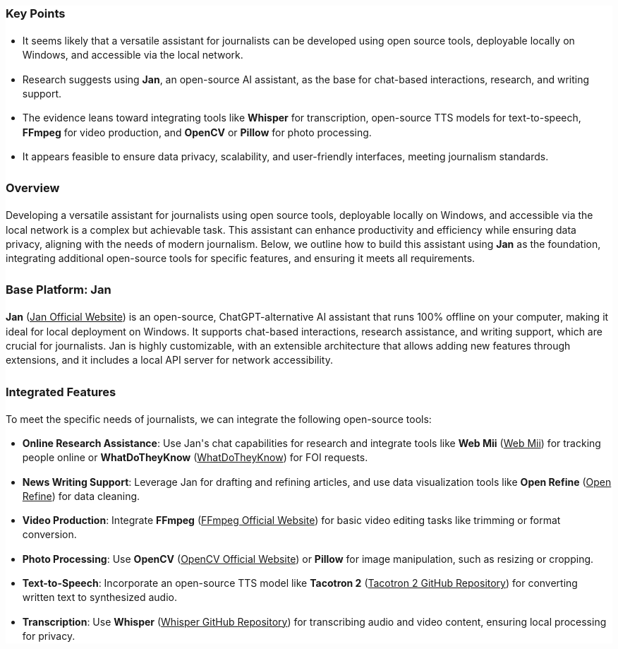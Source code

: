 
### Key Points

- It seems likely that a versatile assistant for journalists can be developed using open source tools, deployable locally on Windows, and accessible via the local network.

- Research suggests using **Jan**, an open-source AI assistant, as the base for chat-based interactions, research, and writing support.

- The evidence leans toward integrating tools like **Whisper** for transcription, open-source TTS models for text-to-speech, **FFmpeg** for video production, and **OpenCV** or **Pillow** for photo processing.

- It appears feasible to ensure data privacy, scalability, and user-friendly interfaces, meeting journalism standards.

  

### Overview

Developing a versatile assistant for journalists using open source tools, deployable locally on Windows, and accessible via the local network is a complex but achievable task. This assistant can enhance productivity and efficiency while ensuring data privacy, aligning with the needs of modern journalism. Below, we outline how to build this assistant using **Jan** as the foundation, integrating additional open-source tools for specific features, and ensuring it meets all requirements.

  

### Base Platform: Jan

**Jan** ([Jan Official Website](https://jan.ai)) is an open-source, ChatGPT-alternative AI assistant that runs 100% offline on your computer, making it ideal for local deployment on Windows. It supports chat-based interactions, research assistance, and writing support, which are crucial for journalists. Jan is highly customizable, with an extensible architecture that allows adding new features through extensions, and it includes a local API server for network accessibility.

  

### Integrated Features

To meet the specific needs of journalists, we can integrate the following open-source tools:

- **Online Research Assistance**: Use Jan's chat capabilities for research and integrate tools like **Web Mii** ([Web Mii](http://webmii.com/)) for tracking people online or **WhatDoTheyKnow** ([WhatDoTheyKnow](https://www.whatdotheyknow.com/)) for FOI requests.

- **News Writing Support**: Leverage Jan for drafting and refining articles, and use data visualization tools like **Open Refine** ([Open Refine](http://openrefine.org)) for data cleaning.

- **Video Production**: Integrate **FFmpeg** ([FFmpeg Official Website](https://ffmpeg.org/)) for basic video editing tasks like trimming or format conversion.

- **Photo Processing**: Use **OpenCV** ([OpenCV Official Website](https://opencv.org/)) or **Pillow** for image manipulation, such as resizing or cropping.

- **Text-to-Speech**: Incorporate an open-source TTS model like **Tacotron 2** ([Tacotron 2 GitHub Repository](https://github.com/NVIDIA/tacotron2)) for converting written text to synthesized audio.

- **Transcription**: Use **Whisper** ([Whisper GitHub Repository](https://github.com/openai/whisper)) for transcribing audio and video content, ensuring local processing for privacy.
